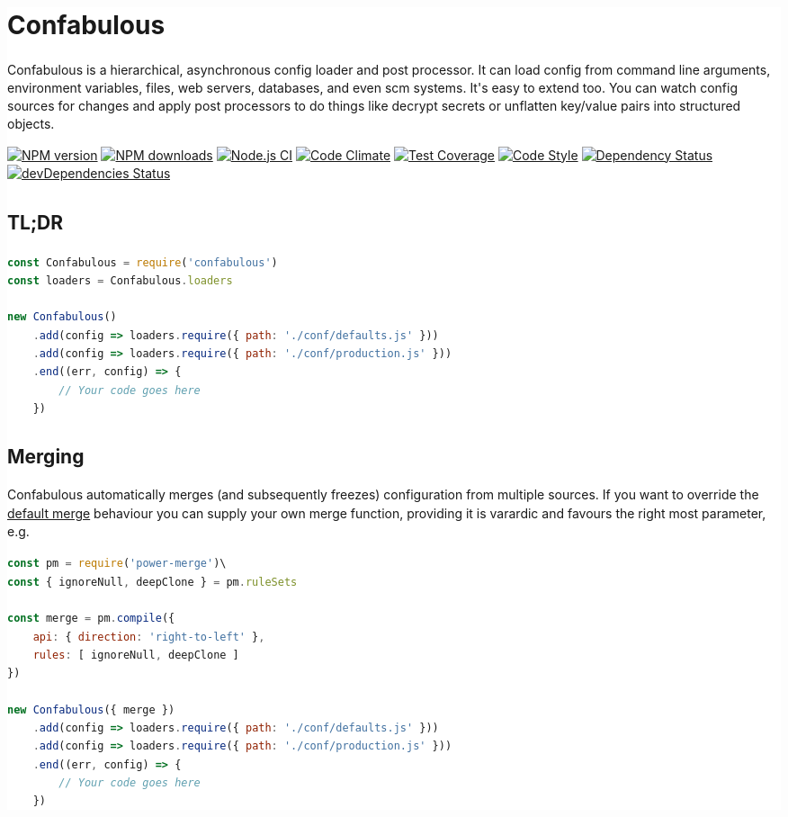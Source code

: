 # Confabulous
Confabulous is a hierarchical, asynchronous config loader and post processor. It can load config from command line arguments, environment variables, files, web servers, databases, and even scm systems. It's easy to extend too. You can watch config sources for changes and apply post processors to do things like decrypt secrets or unflatten key/value pairs into structured objects.

[![NPM version](https://img.shields.io/npm/v/confabulous.svg?style=flat-square)](https://www.npmjs.com/package/confabulous)
[![NPM downloads](https://img.shields.io/npm/dm/confabulous.svg?style=flat-square)](https://www.npmjs.com/package/confabulous)
[![Node.js CI](https://github.com/guidesmiths/confabulous/workflows/Node.js%20CI/badge.svg)](https://github.com/guidesmiths/confabulous/actions?query=workflow%3A%22Node.js+CI%22)
[![Code Climate](https://codeclimate.com/github/guidesmiths/confabulous/badges/gpa.svg)](https://codeclimate.com/github/guidesmiths/confabulous)
[![Test Coverage](https://codeclimate.com/github/guidesmiths/confabulous/badges/coverage.svg)](https://codeclimate.com/github/guidesmiths/confabulous/coverage)
[![Code Style](https://img.shields.io/badge/code%20style-esnext-brightgreen.svg)](https://www.npmjs.com/package/eslint-config-esnext)
[![Dependency Status](https://david-dm.org/guidesmiths/confabulous.svg)](https://david-dm.org/guidesmiths/confabulous)
[![devDependencies Status](https://david-dm.org/guidesmiths/confabulous/dev-status.svg)](https://david-dm.org/guidesmiths/confabulous?type=dev)

## TL;DR
```js
const Confabulous = require('confabulous')
const loaders = Confabulous.loaders

new Confabulous()
    .add(config => loaders.require({ path: './conf/defaults.js' }))
    .add(config => loaders.require({ path: './conf/production.js' }))
    .end((err, config) => {
        // Your code goes here
    })
```

## Merging
Confabulous automatically merges (and subsequently freezes) configuration from multiple sources. If you want to override the [default merge](https://www.npmjs.com/package/merge) behaviour you can supply your own merge function, providing it is varardic and favours the right most parameter, e.g.
```js
const pm = require('power-merge')\
const { ignoreNull, deepClone } = pm.ruleSets

const merge = pm.compile({
    api: { direction: 'right-to-left' },
    rules: [ ignoreNull, deepClone ]
})

new Confabulous({ merge })
    .add(config => loaders.require({ path: './conf/defaults.js' }))
    .add(config => loaders.require({ path: './conf/production.js' }))
    .end((err, config) => {
        // Your code goes here
    })
```
